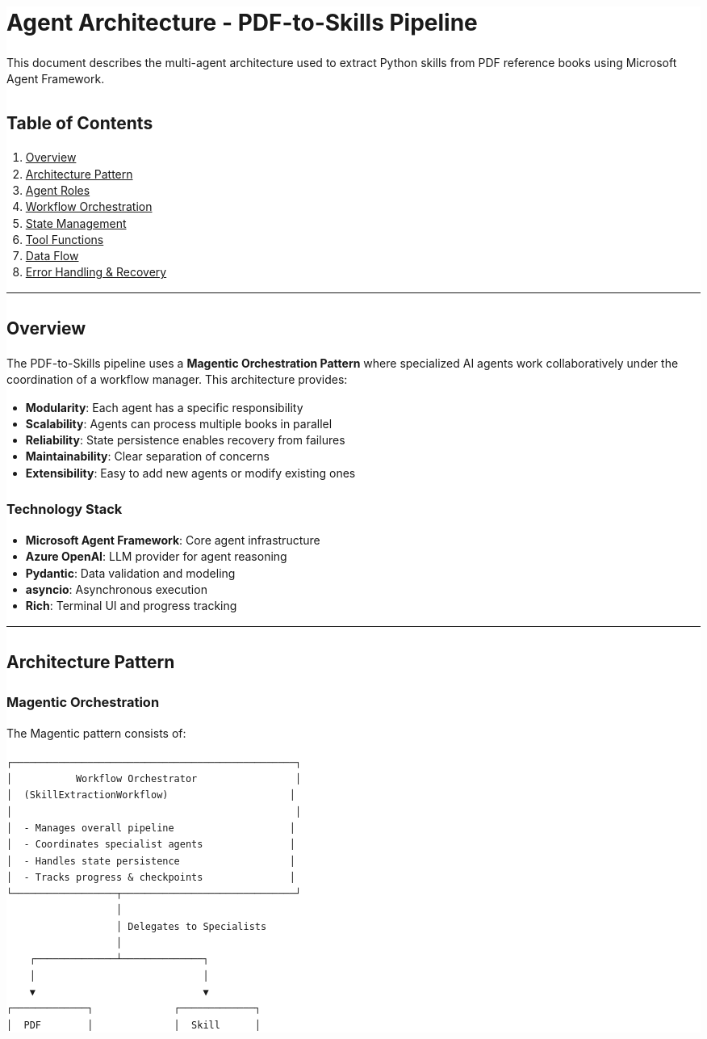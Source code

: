 # Agent Architecture - PDF-to-Skills Pipeline

This document describes the multi-agent architecture used to extract Python skills from PDF reference books using Microsoft Agent Framework.

## Table of Contents

1. [Overview](#overview)
2. [Architecture Pattern](#architecture-pattern)
3. [Agent Roles](#agent-roles)
4. [Workflow Orchestration](#workflow-orchestration)
5. [State Management](#state-management)
6. [Tool Functions](#tool-functions)
7. [Data Flow](#data-flow)
8. [Error Handling & Recovery](#error-handling--recovery)

---

## Overview

The PDF-to-Skills pipeline uses a **Magentic Orchestration Pattern** where specialized AI agents work collaboratively under the coordination of a workflow manager. This architecture provides:

- **Modularity**: Each agent has a specific responsibility
- **Scalability**: Agents can process multiple books in parallel
- **Reliability**: State persistence enables recovery from failures
- **Maintainability**: Clear separation of concerns
- **Extensibility**: Easy to add new agents or modify existing ones

### Technology Stack

- **Microsoft Agent Framework**: Core agent infrastructure
- **Azure OpenAI**: LLM provider for agent reasoning
- **Pydantic**: Data validation and modeling
- **asyncio**: Asynchronous execution
- **Rich**: Terminal UI and progress tracking

---

## Architecture Pattern

### Magentic Orchestration

The Magentic pattern consists of:

```
┌─────────────────────────────────────────────────┐
│           Workflow Orchestrator                 │
│  (SkillExtractionWorkflow)                     │
│                                                 │
│  - Manages overall pipeline                    │
│  - Coordinates specialist agents               │
│  - Handles state persistence                   │
│  - Tracks progress & checkpoints               │
└──────────────────┬──────────────────────────────┘
                   │
                   │ Delegates to Specialists
                   │
    ┌──────────────┴──────────────┐
    │                             │
    ▼                             ▼
┌─────────────┐              ┌─────────────┐
│  PDF        │              │  Skill      │
```